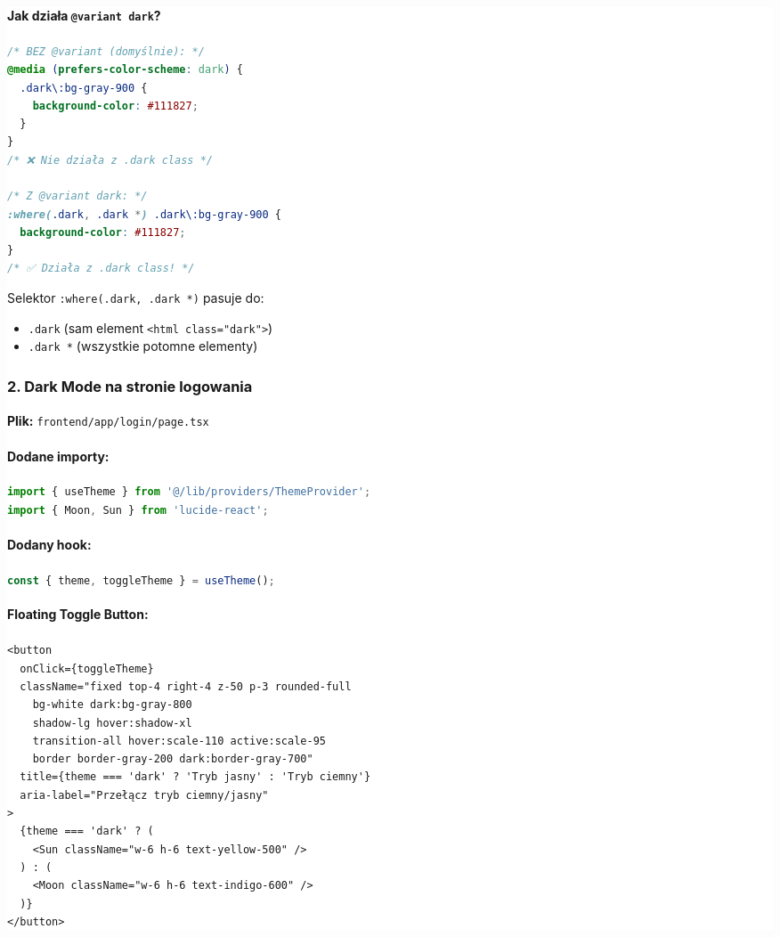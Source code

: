 #### Jak działa `@variant dark`?

```css
/* BEZ @variant (domyślnie): */
@media (prefers-color-scheme: dark) {
  .dark\:bg-gray-900 { 
    background-color: #111827; 
  }
}
/* ❌ Nie działa z .dark class */

/* Z @variant dark: */
:where(.dark, .dark *) .dark\:bg-gray-900 { 
  background-color: #111827; 
}
/* ✅ Działa z .dark class! */
```

Selektor `:where(.dark, .dark *)` pasuje do:
- `.dark` (sam element `<html class="dark">`)
- `.dark *` (wszystkie potomne elementy)

### 2. Dark Mode na stronie logowania

**Plik:** `frontend/app/login/page.tsx`

#### Dodane importy:
```typescript
import { useTheme } from '@/lib/providers/ThemeProvider';
import { Moon, Sun } from 'lucide-react';
```

#### Dodany hook:
```typescript
const { theme, toggleTheme } = useTheme();
```

#### Floating Toggle Button:
```tsx
<button
  onClick={toggleTheme}
  className="fixed top-4 right-4 z-50 p-3 rounded-full 
    bg-white dark:bg-gray-800 
    shadow-lg hover:shadow-xl 
    transition-all hover:scale-110 active:scale-95 
    border border-gray-200 dark:border-gray-700"
  title={theme === 'dark' ? 'Tryb jasny' : 'Tryb ciemny'}
  aria-label="Przełącz tryb ciemny/jasny"
>
  {theme === 'dark' ? (
    <Sun className="w-6 h-6 text-yellow-500" />
  ) : (
    <Moon className="w-6 h-6 text-indigo-600" />
  )}
</button>
```
